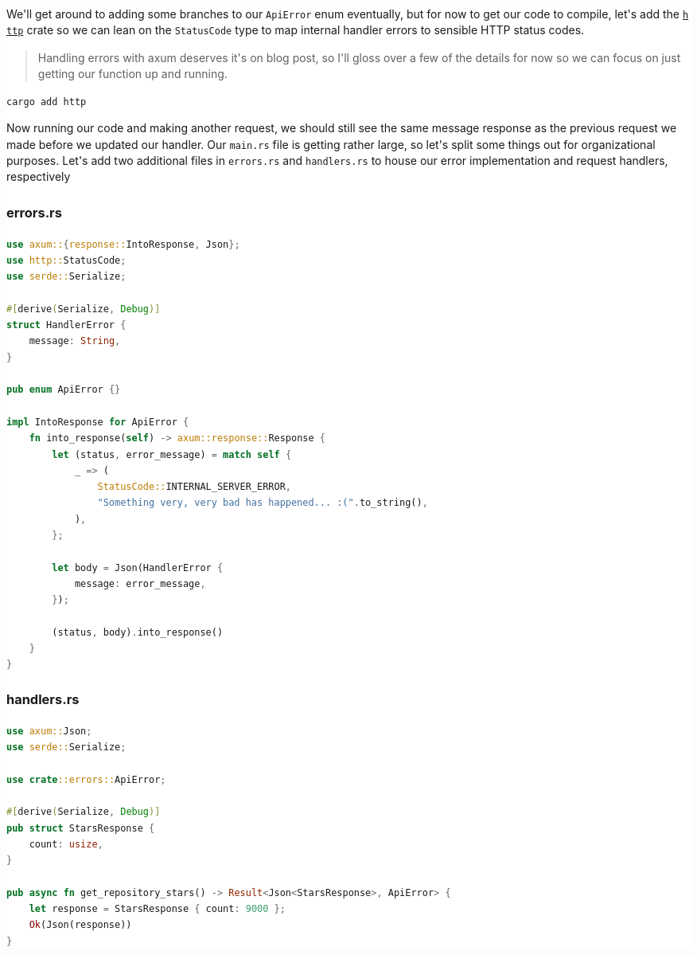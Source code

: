 We'll get around to adding some branches to our `ApiError` enum eventually, but for now to get our code to compile, let's add the [`http`](https://crates.io/crates/http) crate so we can lean on the `StatusCode` type to map internal handler errors to sensible HTTP status codes.

> Handling errors with axum deserves it's on blog post, so I'll gloss over a few of the details for now so we can focus on just getting our function up and running.

```shell
cargo add http
```

Now running our code and making another request, we should still see the same message response as the previous request we made before we updated our handler. Our `main.rs` file is getting rather large, so let's split some things out for organizational purposes. Let's add two additional files in `errors.rs` and `handlers.rs` to house our error implementation and request handlers, respectively

### errors.rs

```rust
use axum::{response::IntoResponse, Json};
use http::StatusCode;
use serde::Serialize;

#[derive(Serialize, Debug)]
struct HandlerError {
    message: String,
}

pub enum ApiError {}

impl IntoResponse for ApiError {
    fn into_response(self) -> axum::response::Response {
        let (status, error_message) = match self {
            _ => (
                StatusCode::INTERNAL_SERVER_ERROR,
                "Something very, very bad has happened... :(".to_string(),
            ),
        };

        let body = Json(HandlerError {
            message: error_message,
        });

        (status, body).into_response()
    }
}
```

### handlers.rs

```rust
use axum::Json;
use serde::Serialize;

use crate::errors::ApiError;

#[derive(Serialize, Debug)]
pub struct StarsResponse {
    count: usize,
}

pub async fn get_repository_stars() -> Result<Json<StarsResponse>, ApiError> {
    let response = StarsResponse { count: 9000 };
    Ok(Json(response))
}
```
